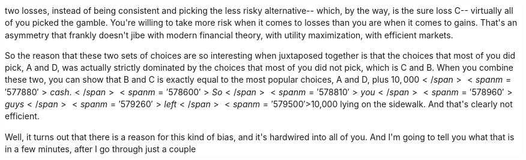   <span m='521270'>two</span> <span m='521570'>losses,</span> <span m='523940'>instead</span>
  <span m='524300'>of</span> <span m='524570'>being</span> <span m='524840'>consistent</span>
  <span m='525560'>and</span> <span m='525710'>picking</span> <span m='526070'>the</span>
  <span m='526160'>less</span> <span m='526400'>risky</span> <span m='526970'>alternative--</span>
  <span m='527910'>which,</span> <span m='528050'>by</span> <span m='528200'>the</span>
  <span m='528290'>way,</span> <span m='528890'>is</span> <span m='529040'>the</span>
  <span m='529130'>sure</span> <span m='529490'>loss</span> <span m='529970'>C--</span>
  <span m='531230'>virtually</span> <span m='531860'>all</span> <span m='532190'>of</span>
  <span m='532340'>you</span> <span m='533270'>picked</span> <span m='533630'>the</span>
  <span m='533750'>gamble.</span> <span m='534620'>You're</span> <span m='534800'>willing</span>
  <span m='535160'>to</span> <span m='535250'>take</span> <span m='535550'>more</span>
  <span m='535880'>risk</span> <span m='536900'>when</span> <span m='537080'>it</span>
  <span m='537140'>comes</span> <span m='537590'>to</span> <span m='538010'>losses</span>
  <span m='539230'>than</span> <span m='539480'>you</span> <span m='539690'>are</span>
  <span m='541100'>when</span> <span m='541310'>it</span> <span m='541430'>comes</span>
  <span m='541700'>to</span> <span m='541790'>gains.</span> <span m='542450'>That's</span>
  <span m='542950'>an</span> <span m='543090'>asymmetry</span> <span m='543680'>that</span>
  <span m='543920'>frankly</span> <span m='544370'>doesn't</span> <span m='544730'>jibe</span>
  <span m='545630'>with</span> <span m='546200'>modern</span> <span m='546680'>financial</span>
  <span m='547100'>theory,</span> <span m='547850'>with</span> <span m='548330'>utility</span>
  <span m='548810'>maximization,</span> <span m='549950'>with</span> <span m='550340'>efficient</span>
  <span m='550760'>markets.</span> </p><p><span m='552110'>So</span> <span m='552860'>the</span>
  <span m='552950'>reason</span> <span m='553360'>that</span> <span m='553910'>these</span>
  <span m='554210'>two</span> <span m='554420'>sets</span> <span m='554660'>of</span>
  <span m='554720'>choices</span> <span m='555260'>are</span> <span m='555380'>so</span>
  <span m='555590'>interesting</span> <span m='556520'>when</span> <span m='556730'>juxtaposed</span>
  <span m='557420'>together</span> <span m='558320'>is</span> <span m='558500'>that</span>
  <span m='558860'>the</span> <span m='558980'>choices</span> <span m='559460'>that</span>
  <span m='559760'>most</span> <span m='560090'>of</span> <span m='560210'>you</span>
  <span m='560330'>did</span> <span m='560630'>pick,</span> <span m='561140'>A and</span>
  <span m='562090'>D,</span> <span m='563030'>was</span> <span m='563210'>actually</span>
  <span m='563690'>strictly</span> <span m='564350'>dominated</span> <span m='565220'>by</span>
  <span m='565430'>the</span> <span m='565550'>choices</span> <span m='566030'>that</span>
  <span m='566180'>most</span> <span m='566450'>of</span> <span m='566600'>you</span>
  <span m='567050'>did</span> <span m='567290'>not</span> <span m='567590'>pick,</span>
  <span m='568040'>which</span> <span m='568250'>is</span> <span m='568400'>C</span>
  <span m='569540'>and</span> <span m='569780'>B.</span> <span m='570410'>When</span>
  <span m='570560'>you</span> <span m='570650'>combine</span> <span m='571070'>these</span>
  <span m='571310'>two,</span> <span m='571730'>you</span> <span m='571910'>can</span>
  <span m='572060'>show</span> <span m='572480'>that</span> <span m='572690'>B</span>
  <span m='572900'>and</span> <span m='573020'>C</span> <span m='573770'>is</span>
  <span m='573890'>exactly</span> <span m='574370'>equal</span> <span m='574580'>to</span>
  <span m='574670'>the</span> <span m='574760'>most</span> <span m='574940'>popular</span>
  <span m='575430'>choices,</span> <span m='575900'>A and D,</span> <span m='576740'>plus</span>
  <span m='577040'>$10,000</span> <span m='577880'>cash.</span> <span m='578600'>So</span>
  <span m='578810'>you</span> <span m='578960'>guys</span> <span m='579260'>left</span>
  <span m='579500'>$10,000</span> <span m='580490'>lying</span> <span m='580850'>on</span>
  <span m='580910'>the</span> <span m='581000'>sidewalk.</span> <span m='581950'>And</span>
  <span m='582150'>that's</span> <span m='582380'>clearly</span> <span m='583010'>not</span>
  <span m='583850'>efficient.</span> </p><p><span m='585620'>Well,</span> <span m='586250'>it</span>
  <span m='586370'>turns</span> <span m='586730'>out</span> <span m='587600'>that</span>
  <span m='588220'>there</span> <span m='588430'>is</span> <span m='588560'>a</span>
  <span m='588620'>reason</span> <span m='589310'>for</span> <span m='589580'>this</span>
  <span m='589790'>kind</span> <span m='590030'>of</span> <span m='590120'>bias,</span>
  <span m='591590'>and</span> <span m='592010'>it's</span> <span m='592190'>hardwired</span>
  <span m='593930'>into</span> <span m='594200'>all</span> <span m='594440'>of</span>
  <span m='594560'>you.</span> <span m='595770'>And</span> <span m='596120'>I'm</span>
  <span m='596180'>going</span> <span m='596300'>to</span> <span m='596360'>tell</span>
  <span m='596570'>you</span> <span m='596690'>what</span> <span m='596870'>that</span>
  <span m='597080'>is</span> <span m='597500'>in</span> <span m='597620'>a</span>
  <span m='597680'>few</span> <span m='597830'>minutes,</span> <span m='598310'>after</span>
  <span m='598580'>I</span> <span m='598670'>go</span> <span m='598880'>through</span>
  <span m='598970'>just</span> <span m='599150'>a</span> <span m='599210'>couple</span>